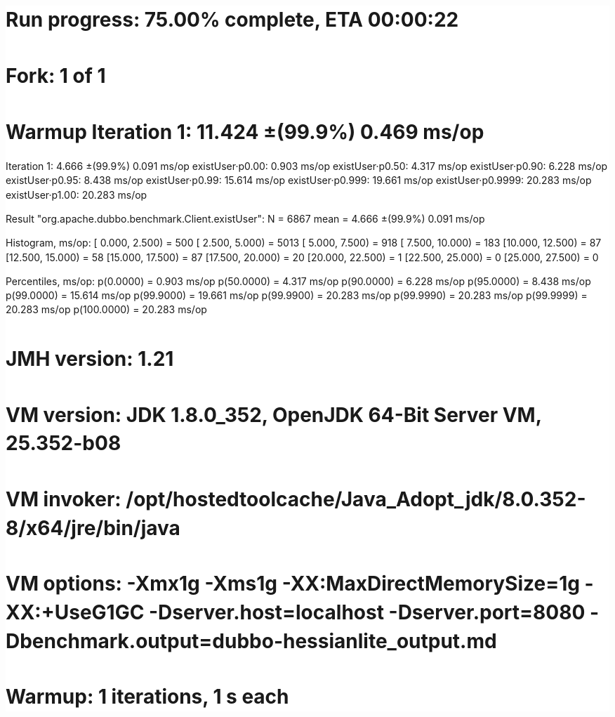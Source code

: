 # Run progress: 75.00% complete, ETA 00:00:22
# Fork: 1 of 1
# Warmup Iteration   1: 11.424 ±(99.9%) 0.469 ms/op
Iteration   1: 4.666 ±(99.9%) 0.091 ms/op
                 existUser·p0.00:   0.903 ms/op
                 existUser·p0.50:   4.317 ms/op
                 existUser·p0.90:   6.228 ms/op
                 existUser·p0.95:   8.438 ms/op
                 existUser·p0.99:   15.614 ms/op
                 existUser·p0.999:  19.661 ms/op
                 existUser·p0.9999: 20.283 ms/op
                 existUser·p1.00:   20.283 ms/op



Result "org.apache.dubbo.benchmark.Client.existUser":
  N = 6867
  mean =      4.666 ±(99.9%) 0.091 ms/op

  Histogram, ms/op:
    [ 0.000,  2.500) = 500 
    [ 2.500,  5.000) = 5013 
    [ 5.000,  7.500) = 918 
    [ 7.500, 10.000) = 183 
    [10.000, 12.500) = 87 
    [12.500, 15.000) = 58 
    [15.000, 17.500) = 87 
    [17.500, 20.000) = 20 
    [20.000, 22.500) = 1 
    [22.500, 25.000) = 0 
    [25.000, 27.500) = 0 

  Percentiles, ms/op:
      p(0.0000) =      0.903 ms/op
     p(50.0000) =      4.317 ms/op
     p(90.0000) =      6.228 ms/op
     p(95.0000) =      8.438 ms/op
     p(99.0000) =     15.614 ms/op
     p(99.9000) =     19.661 ms/op
     p(99.9900) =     20.283 ms/op
     p(99.9990) =     20.283 ms/op
     p(99.9999) =     20.283 ms/op
    p(100.0000) =     20.283 ms/op


# JMH version: 1.21
# VM version: JDK 1.8.0_352, OpenJDK 64-Bit Server VM, 25.352-b08
# VM invoker: /opt/hostedtoolcache/Java_Adopt_jdk/8.0.352-8/x64/jre/bin/java
# VM options: -Xmx1g -Xms1g -XX:MaxDirectMemorySize=1g -XX:+UseG1GC -Dserver.host=localhost -Dserver.port=8080 -Dbenchmark.output=dubbo-hessianlite_output.md
# Warmup: 1 iterations, 1 s each